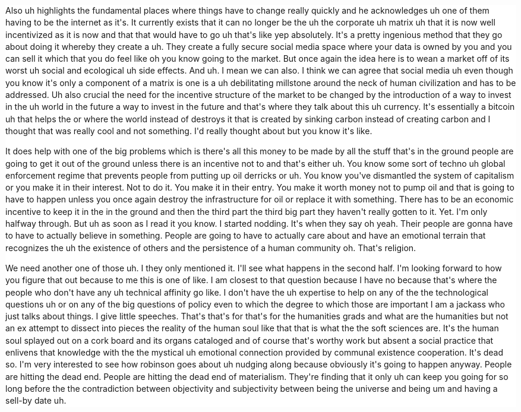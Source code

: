 Also uh highlights the fundamental places where things have to change really quickly and he acknowledges uh one of them having to be the internet as it's. It currently exists that it can no longer be the uh the corporate uh matrix uh that it is now well incentivized as it is now and that that would have to go uh that's like yep absolutely. It's a pretty ingenious method that they go about doing it whereby they create a uh. They create a fully secure social media space where your data is owned by you and you can sell it which that you do feel like oh you know going to the market. But once again the idea here is to wean a market off of its worst uh social and ecological uh side effects. And uh. I mean we can also. I think we can agree that social media uh even though you know it's only a component of a matrix is one is a uh debilitating millstone around the neck of human civilization and has to be addressed. Uh also crucial the need for the incentive structure of the market to be changed by the introduction of a way to invest in the uh world in the future a way to invest in the future and that's where they talk about this uh currency. It's essentially a bitcoin uh that helps the or where the world instead of destroys it that is created by sinking carbon instead of creating carbon and I thought that was really cool and not something. I'd really thought about but you know it's like.

It does help with one of the big problems which is there's all this  money to be made by all the stuff that's in the ground people are going to get it out of the ground unless there is an incentive not to and that's either uh. You know some sort of techno uh global enforcement regime that prevents people from putting up oil derricks or uh. You know you've dismantled the system of capitalism or you make it in their interest. Not to do it. You make it in their entry. You make it worth money not to pump oil and that is going to have to happen unless you once again destroy the infrastructure for oil or replace it with something. There has to be an economic incentive to keep it in the in the ground and then the third part the third big part they haven't really gotten to it. Yet. I'm only halfway through. But uh as soon as I read it you know. I started nodding. It's when they say oh yeah. Their people are gonna have to have to actually believe in something. People are going to have to actually care about and have an emotional terrain that recognizes the uh the existence of others and the persistence of a human community oh. That's religion.

We need another one of those uh. I they only mentioned it. I'll see what happens in the second half. I'm looking forward to how you figure that out because to me this is one of like. I am closest to that question because I have no because that's where the people who don't have any uh technical affinity go like. I don't have the uh expertise to help on any of the the technological questions uh or on any of the big questions of policy even to which the degree to which those are important I am a jackass who just talks about things. I give little speeches. That's that's for that's for the humanities grads and what are the humanities but not an ex attempt to dissect into pieces the reality of the human soul like that that is what the the soft sciences are. It's the human soul splayed out on a cork board and its organs cataloged and of course that's worthy work but absent a social practice that enlivens that knowledge with the the mystical uh emotional connection provided by communal existence cooperation. It's dead so. I'm very interested to see how robinson goes about uh nudging along because obviously it's going to happen anyway. People are hitting the dead end. People are hitting the dead end of materialism. They're finding that it only uh can keep you going for so long before the the contradiction between objectivity and subjectivity between being the universe and being um and having a sell-by date uh.
